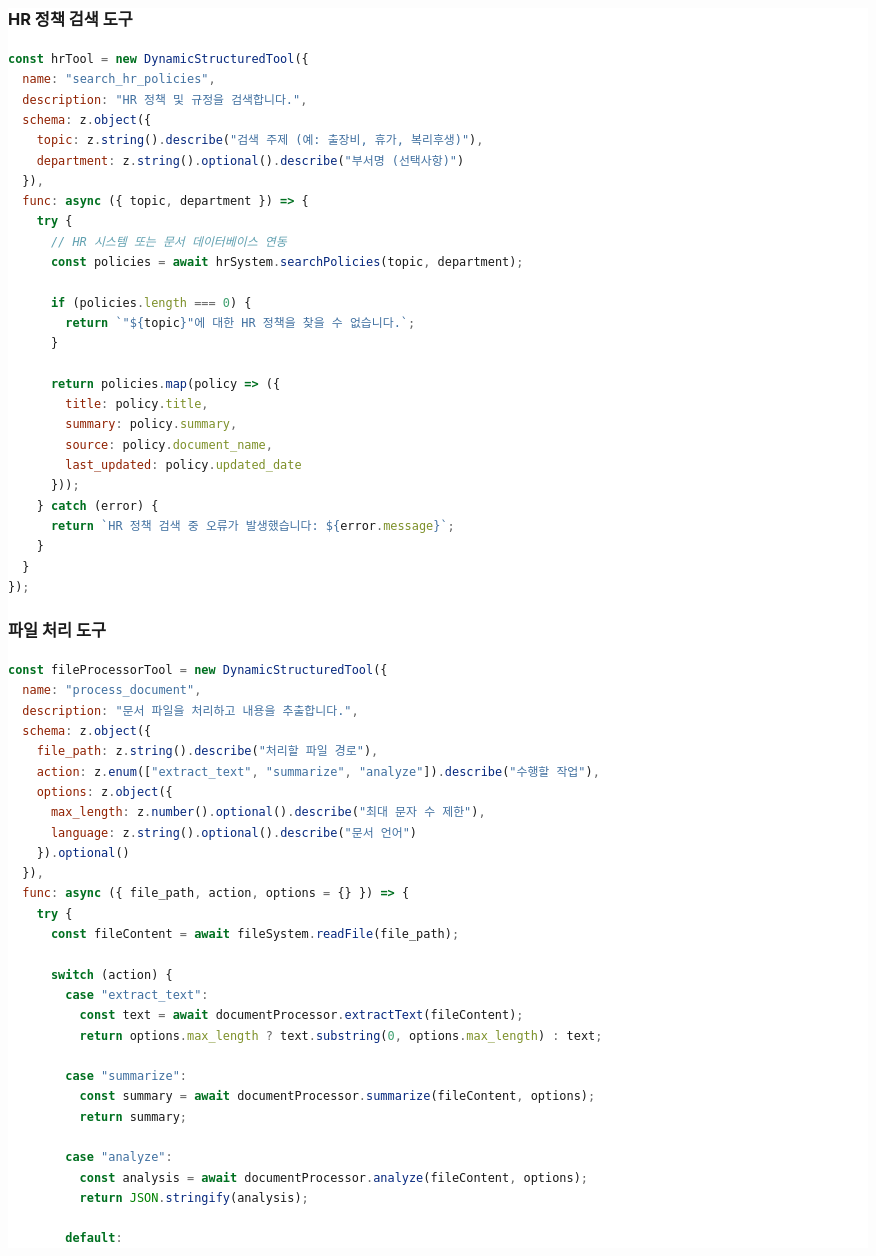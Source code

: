 ### HR 정책 검색 도구

```javascript
const hrTool = new DynamicStructuredTool({
  name: "search_hr_policies",
  description: "HR 정책 및 규정을 검색합니다.",
  schema: z.object({
    topic: z.string().describe("검색 주제 (예: 출장비, 휴가, 복리후생)"),
    department: z.string().optional().describe("부서명 (선택사항)")
  }),
  func: async ({ topic, department }) => {
    try {
      // HR 시스템 또는 문서 데이터베이스 연동
      const policies = await hrSystem.searchPolicies(topic, department);
      
      if (policies.length === 0) {
        return `"${topic}"에 대한 HR 정책을 찾을 수 없습니다.`;
      }
      
      return policies.map(policy => ({
        title: policy.title,
        summary: policy.summary,
        source: policy.document_name,
        last_updated: policy.updated_date
      }));
    } catch (error) {
      return `HR 정책 검색 중 오류가 발생했습니다: ${error.message}`;
    }
  }
});
```

### 파일 처리 도구

```javascript
const fileProcessorTool = new DynamicStructuredTool({
  name: "process_document",
  description: "문서 파일을 처리하고 내용을 추출합니다.",
  schema: z.object({
    file_path: z.string().describe("처리할 파일 경로"),
    action: z.enum(["extract_text", "summarize", "analyze"]).describe("수행할 작업"),
    options: z.object({
      max_length: z.number().optional().describe("최대 문자 수 제한"),
      language: z.string().optional().describe("문서 언어")
    }).optional()
  }),
  func: async ({ file_path, action, options = {} }) => {
    try {
      const fileContent = await fileSystem.readFile(file_path);
      
      switch (action) {
        case "extract_text":
          const text = await documentProcessor.extractText(fileContent);
          return options.max_length ? text.substring(0, options.max_length) : text;
          
        case "summarize":
          const summary = await documentProcessor.summarize(fileContent, options);
          return summary;
          
        case "analyze":
          const analysis = await documentProcessor.analyze(fileContent, options);
          return JSON.stringify(analysis);
          
        default:
```